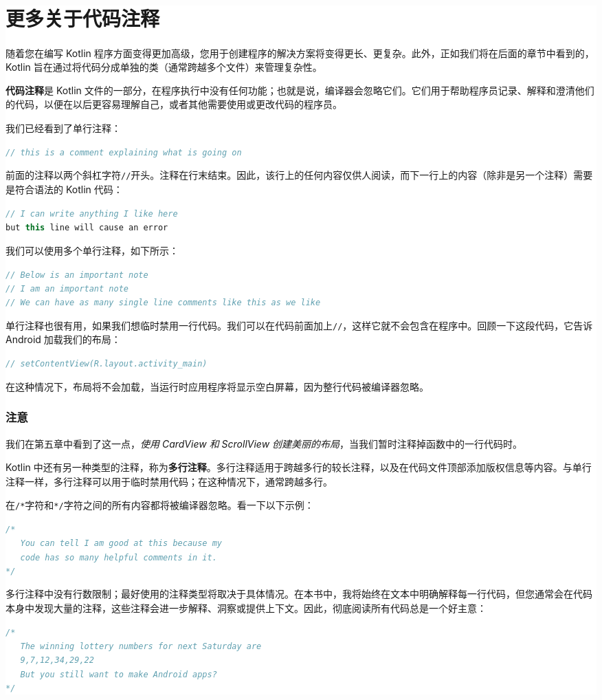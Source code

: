 # 更多关于代码注释

随着您在编写 Kotlin 程序方面变得更加高级，您用于创建程序的解决方案将变得更长、更复杂。此外，正如我们将在后面的章节中看到的，Kotlin 旨在通过将代码分成单独的类（通常跨越多个文件）来管理复杂性。

**代码注释**是 Kotlin 文件的一部分，在程序执行中没有任何功能；也就是说，编译器会忽略它们。它们用于帮助程序员记录、解释和澄清他们的代码，以便在以后更容易理解自己，或者其他需要使用或更改代码的程序员。

我们已经看到了单行注释：

```kt
// this is a comment explaining what is going on
```

前面的注释以两个斜杠字符`//`开头。注释在行末结束。因此，该行上的任何内容仅供人阅读，而下一行上的内容（除非是另一个注释）需要是符合语法的 Kotlin 代码：

```kt
// I can write anything I like here
but this line will cause an error
```

我们可以使用多个单行注释，如下所示：

```kt
// Below is an important note
// I am an important note
// We can have as many single line comments like this as we like
```

单行注释也很有用，如果我们想临时禁用一行代码。我们可以在代码前面加上`//`，这样它就不会包含在程序中。回顾一下这段代码，它告诉 Android 加载我们的布局：

```kt
// setContentView(R.layout.activity_main)
```

在这种情况下，布局将不会加载，当运行时应用程序将显示空白屏幕，因为整行代码被编译器忽略。

### 注意

我们在第五章中看到了这一点，*使用 CardView 和 ScrollView 创建美丽的布局*，当我们暂时注释掉函数中的一行代码时。

Kotlin 中还有另一种类型的注释，称为**多行注释**。多行注释适用于跨越多行的较长注释，以及在代码文件顶部添加版权信息等内容。与单行注释一样，多行注释可以用于临时禁用代码；在这种情况下，通常跨越多行。

在`/*`字符和`*/`字符之间的所有内容都将被编译器忽略。看一下以下示例：

```kt
/*
   You can tell I am good at this because my
   code has so many helpful comments in it.
*/
```

多行注释中没有行数限制；最好使用的注释类型将取决于具体情况。在本书中，我将始终在文本中明确解释每一行代码，但您通常会在代码本身中发现大量的注释，这些注释会进一步解释、洞察或提供上下文。因此，彻底阅读所有代码总是一个好主意：

```kt
/*
   The winning lottery numbers for next Saturday are
   9,7,12,34,29,22
   But you still want to make Android apps?
*/
```
